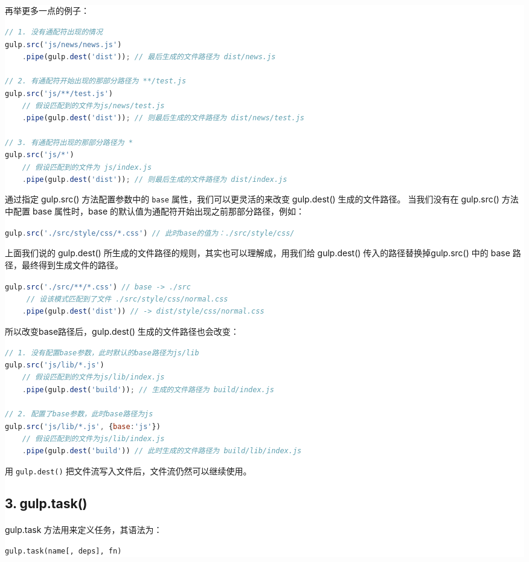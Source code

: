 再举更多一点的例子：

```javascript
// 1. 没有通配符出现的情况
gulp.src('js/news/news.js')   
    .pipe(gulp.dest('dist')); // 最后生成的文件路径为 dist/news.js

// 2. 有通配符开始出现的那部分路径为 **/test.js
gulp.src('js/**/test.js')
    // 假设匹配到的文件为js/news/test.js
    .pipe(gulp.dest('dist')); // 则最后生成的文件路径为 dist/news/test.js

// 3. 有通配符出现的那部分路径为 *
gulp.src('js/*') 
    // 假设匹配到的文件为 js/index.js    
    .pipe(gulp.dest('dist')); // 则最后生成的文件路径为 dist/index.js
```

通过指定 gulp.src() 方法配置参数中的 `base` 属性，我们可以更灵活的来改变 gulp.dest() 生成的文件路径。
当我们没有在 gulp.src() 方法中配置 base 属性时，base 的默认值为通配符开始出现之前那部分路径，例如：

```javascript
gulp.src('./src/style/css/*.css') // 此时base的值为：./src/style/css/
```

上面我们说的 gulp.dest() 所生成的文件路径的规则，其实也可以理解成，用我们给 gulp.dest() 传入的路径替换掉gulp.src() 中的 base 路径，最终得到生成文件的路径。

```javascript
gulp.src('./src/**/*.css') // base -> ./src
     // 设该模式匹配到了文件 ./src/style/css/normal.css
    .pipe(gulp.dest('dist')) // -> dist/style/css/normal.css
```

所以改变base路径后，gulp.dest() 生成的文件路径也会改变：

```javascript
// 1. 没有配置base参数，此时默认的base路径为js/lib
gulp.src('js/lib/*.js') 
    // 假设匹配到的文件为js/lib/index.js
    .pipe(gulp.dest('build')); // 生成的文件路径为 build/index.js

// 2. 配置了base参数，此时base路径为js
gulp.src('js/lib/*.js', {base:'js'}) 
    // 假设匹配到的文件为js/lib/index.js
    .pipe(gulp.dest('build')) // 此时生成的文件路径为 build/lib/index.js    
```

用 `gulp.dest()` 把文件流写入文件后，文件流仍然可以继续使用。

## 3. gulp.task()

gulp.task 方法用来定义任务，其语法为：

```
gulp.task(name[, deps], fn)
```
